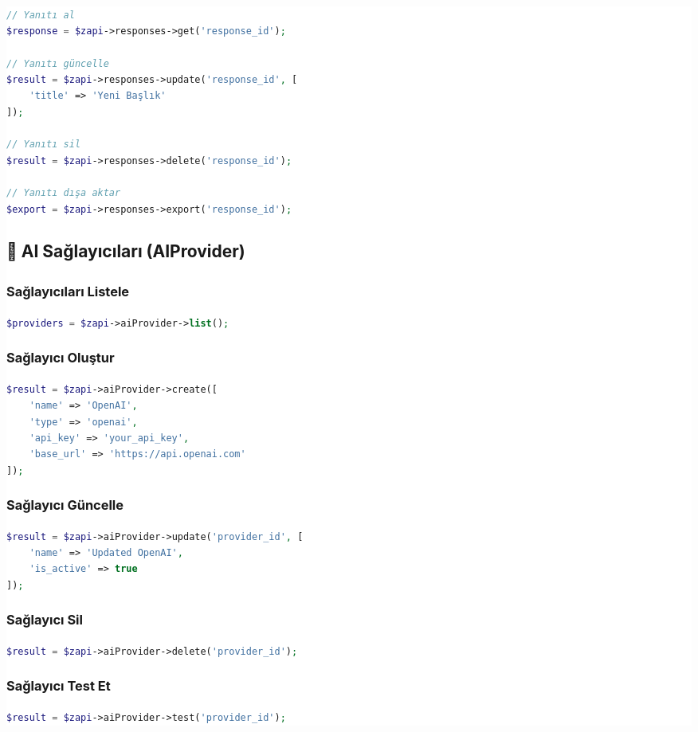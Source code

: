 ```php
// Yanıtı al
$response = $zapi->responses->get('response_id');

// Yanıtı güncelle
$result = $zapi->responses->update('response_id', [
    'title' => 'Yeni Başlık'
]);

// Yanıtı sil
$result = $zapi->responses->delete('response_id');

// Yanıtı dışa aktar
$export = $zapi->responses->export('response_id');
```

## 🧠 AI Sağlayıcıları (AIProvider)

### Sağlayıcıları Listele

```php
$providers = $zapi->aiProvider->list();
```

### Sağlayıcı Oluştur

```php
$result = $zapi->aiProvider->create([
    'name' => 'OpenAI',
    'type' => 'openai',
    'api_key' => 'your_api_key',
    'base_url' => 'https://api.openai.com'
]);
```

### Sağlayıcı Güncelle

```php
$result = $zapi->aiProvider->update('provider_id', [
    'name' => 'Updated OpenAI',
    'is_active' => true
]);
```

### Sağlayıcı Sil

```php
$result = $zapi->aiProvider->delete('provider_id');
```

### Sağlayıcı Test Et

```php
$result = $zapi->aiProvider->test('provider_id');
```
